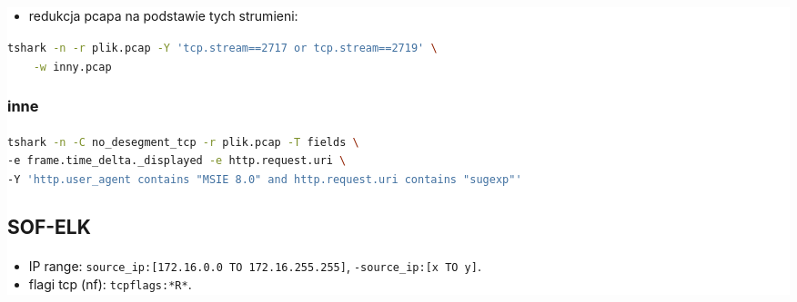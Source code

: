 * redukcja pcapa na podstawie tych strumieni:

```bash
tshark -n -r plik.pcap -Y 'tcp.stream==2717 or tcp.stream==2719' \
    -w inny.pcap
```

### inne

```bash
tshark -n -C no_desegment_tcp -r plik.pcap -T fields \
-e frame.time_delta._displayed -e http.request.uri \
-Y 'http.user_agent contains "MSIE 8.0" and http.request.uri contains "sugexp"'
```

## SOF-ELK

* IP range: `source_ip:[172.16.0.0 TO 172.16.255.255]`, `-source_ip:[x TO y]`.
* flagi tcp (nf): `tcpflags:*R*`.
  
[^1]: [calamaris](https://calamaris.cord.de), [sarg](https://sarg.sourceforge.net), [squidview](https://rillion.net/squidview) i wiele innych
